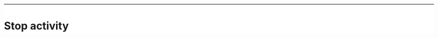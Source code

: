 
[^3]: Often called *clock gating*

---

## Stop activity


[^1]: M. J. M. Pelgrom, C. J. Duinmaijer, and A. P. G. Welbers, “Matching properties of MOS transistors,” IEEE J. Solid-State Cir- cuits, vol. 24, no. 5, pp. 1433–1440, Oct. 1989.
[^2]: Peter Kinget, see CJM
[^4]: Often called power gating